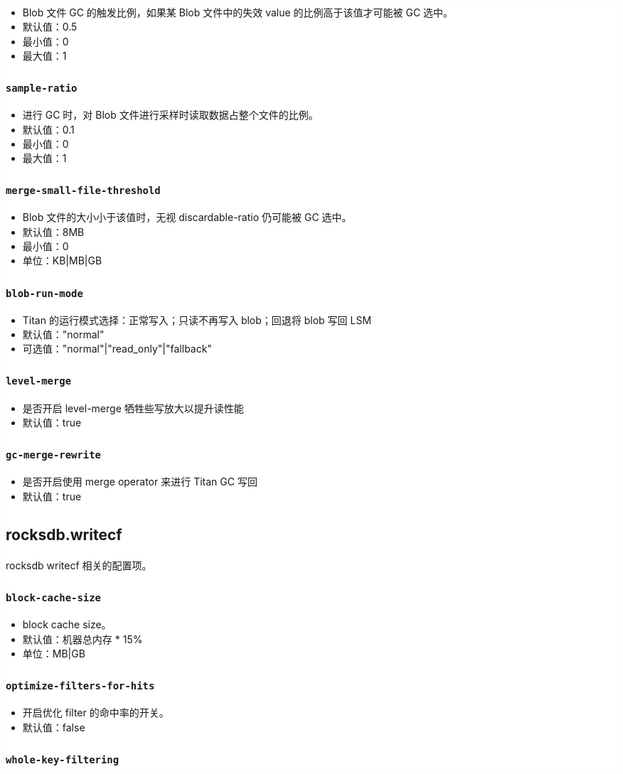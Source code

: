 + Blob 文件 GC 的触发比例，如果某 Blob 文件中的失效 value 的比例高于该值才可能被 GC 选中。
+ 默认值：0.5
+ 最小值：0
+ 最大值：1

### `sample-ratio`

+ 进行 GC 时，对 Blob 文件进行采样时读取数据占整个文件的比例。
+ 默认值：0.1
+ 最小值：0
+ 最大值：1

### `merge-small-file-threshold`

+ Blob 文件的大小小于该值时，无视 discardable-ratio 仍可能被 GC 选中。
+ 默认值：8MB
+ 最小值：0
+ 单位：KB|MB|GB

### `blob-run-mode`

+ Titan 的运行模式选择：正常写入；只读不再写入 blob；回退将 blob 写回 LSM
+ 默认值："normal"
+ 可选值："normal"|"read_only"|"fallback"

### `level-merge`

+ 是否开启 level-merge 牺牲些写放大以提升读性能
+ 默认值：true

### `gc-merge-rewrite`

+ 是否开启使用 merge operator 来进行 Titan GC 写回
+ 默认值：true

## rocksdb.writecf

rocksdb writecf 相关的配置项。

### `block-cache-size`

+ block cache size。
+ 默认值：机器总内存 * 15%
+ 单位：MB|GB

### `optimize-filters-for-hits`

+ 开启优化 filter 的命中率的开关。
+ 默认值：false

### `whole-key-filtering`
